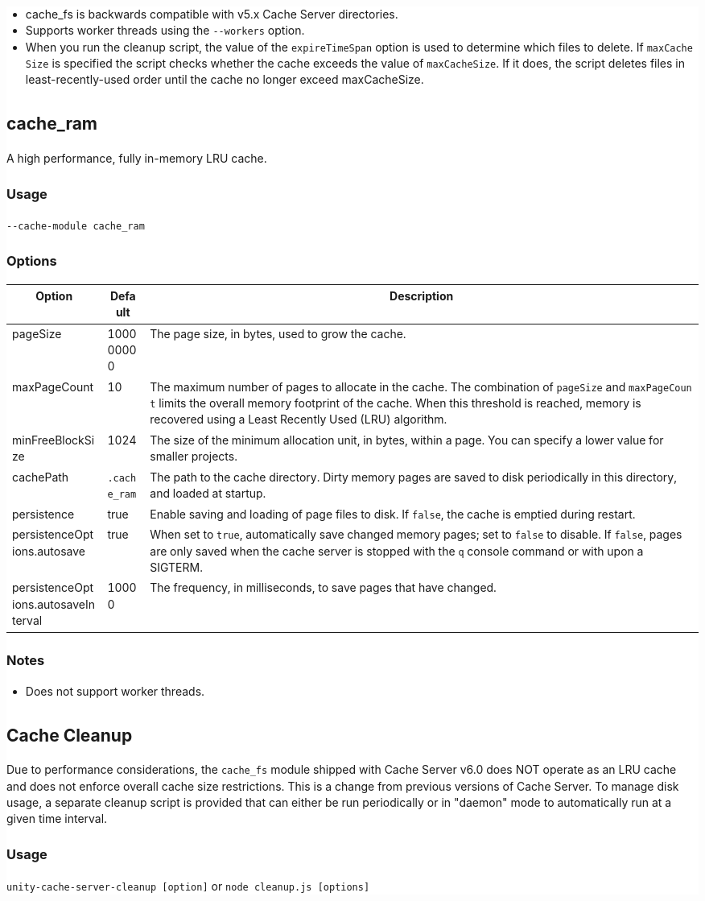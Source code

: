 * cache_fs is backwards compatible with v5.x Cache Server directories.
* Supports worker threads using the `--workers` option.
* When you run the cleanup script, the value of the `expireTimeSpan` option is used to determine which files to delete. If `maxCacheSize` is specified the script checks whether the cache exceeds the value of `maxCacheSize`. If it does, the script deletes files in least-recently-used order until the cache no longer exceed maxCacheSize.

## cache_ram

A high performance, fully in-memory LRU cache.

### Usage

`--cache-module cache_ram`

### Options

Option                              | Default      | Description
----------------------------------- | ------------ | -----------
pageSize                            | 100000000    | The page size, in bytes, used to grow the cache.
maxPageCount                        | 10           | The maximum number of pages to allocate in the cache. The combination of `pageSize` and `maxPageCount` limits the overall memory footprint of the cache. When this threshold is reached, memory is recovered using a Least Recently Used (LRU) algorithm.
minFreeBlockSize                    | 1024         | The size of the minimum allocation unit, in bytes, within a page. You can specify a lower value for smaller projects.
cachePath                           | `.cache_ram` | The path to the cache directory. Dirty memory pages are saved to disk periodically in this directory, and loaded at startup.
persistence                         | true         | Enable saving and loading of page files to disk. If `false`, the cache is emptied during restart.
persistenceOptions.autosave         | true         | When set to `true`, automatically save changed memory pages; set to `false` to disable. If `false`, pages are only saved when the cache server is stopped with the `q` console command or with upon a SIGTERM.
persistenceOptions.autosaveInterval | 10000        | The frequency, in milliseconds, to save pages that have changed.

### Notes

* Does not support worker threads.

## Cache Cleanup

Due to performance considerations, the `cache_fs` module shipped with Cache Server v6.0 does NOT operate as an LRU cache and does not enforce overall cache size restrictions. This is a change from previous versions of Cache Server. To manage disk usage, a separate cleanup script is provided that can either be run periodically or in "daemon" mode to automatically run at a given time interval.

### Usage

`unity-cache-server-cleanup [option]`
or
`node cleanup.js [options]`
